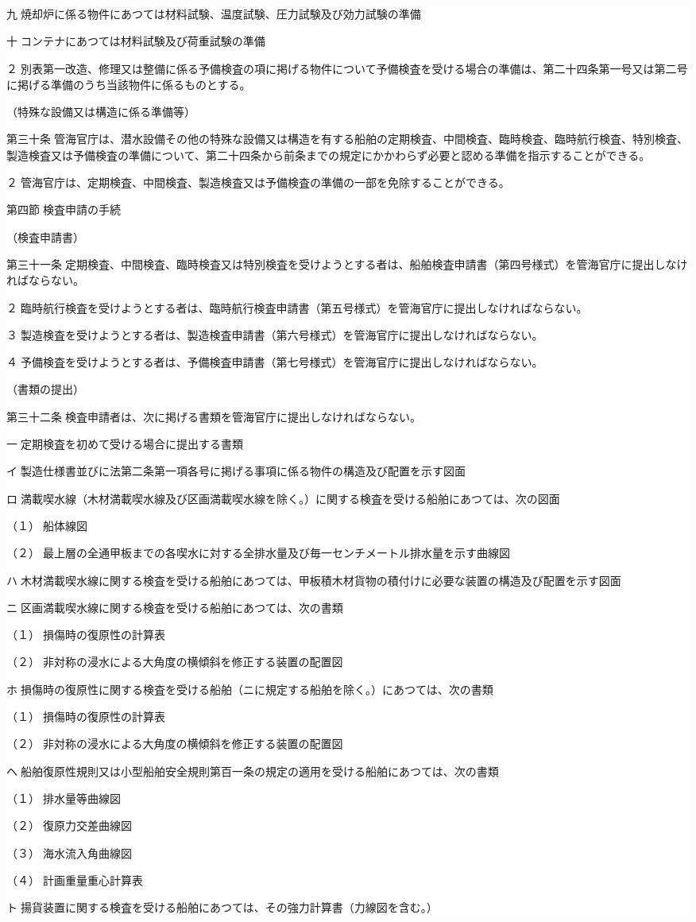 九 焼却炉に係る物件にあつては材料試験、温度試験、圧力試験及び効力試験の準備

十 コンテナにあつては材料試験及び荷重試験の準備

２ 別表第一改造、修理又は整備に係る予備検査の項に掲げる物件について予備検査を受ける場合の準備は、第二十四条第一号又は第二号に掲げる準備のうち当該物件に係るものとする。

（特殊な設備又は構造に係る準備等）

第三十条 管海官庁は、潜水設備その他の特殊な設備又は構造を有する船舶の定期検査、中間検査、臨時検査、臨時航行検査、特別検査、製造検査又は予備検査の準備について、第二十四条から前条までの規定にかかわらず必要と認める準備を指示することができる。

２ 管海官庁は、定期検査、中間検査、製造検査又は予備検査の準備の一部を免除することができる。

第四節 検査申請の手続

（検査申請書）

第三十一条 定期検査、中間検査、臨時検査又は特別検査を受けようとする者は、船舶検査申請書（第四号様式）を管海官庁に提出しなければならない。

２ 臨時航行検査を受けようとする者は、臨時航行検査申請書（第五号様式）を管海官庁に提出しなければならない。

３ 製造検査を受けようとする者は、製造検査申請書（第六号様式）を管海官庁に提出しなければならない。

４ 予備検査を受けようとする者は、予備検査申請書（第七号様式）を管海官庁に提出しなければならない。

（書類の提出）

第三十二条 検査申請者は、次に掲げる書類を管海官庁に提出しなければならない。

一 定期検査を初めて受ける場合に提出する書類

イ 製造仕様書並びに法第二条第一項各号に掲げる事項に係る物件の構造及び配置を示す図面

ロ 満載喫水線（木材満載喫水線及び区画満載喫水線を除く。）に関する検査を受ける船舶にあつては、次の図面

（１） 船体線図

（２） 最上層の全通甲板までの各喫水に対する全排水量及び毎一センチメートル排水量を示す曲線図

ハ 木材満載喫水線に関する検査を受ける船舶にあつては、甲板積木材貨物の積付けに必要な装置の構造及び配置を示す図面

ニ 区画満載喫水線に関する検査を受ける船舶にあつては、次の書類

（１） 損傷時の復原性の計算表

（２） 非対称の浸水による大角度の横傾斜を修正する装置の配置図

ホ 損傷時の復原性に関する検査を受ける船舶（ニに規定する船舶を除く。）にあつては、次の書類

（１） 損傷時の復原性の計算表

（２） 非対称の浸水による大角度の横傾斜を修正する装置の配置図

ヘ 船舶復原性規則又は小型船舶安全規則第百一条の規定の適用を受ける船舶にあつては、次の書類

（１） 排水量等曲線図

（２） 復原力交差曲線図

（３） 海水流入角曲線図

（４） 計画重量重心計算表

ト 揚貨装置に関する検査を受ける船舶にあつては、その強力計算書（力線図を含む。）
